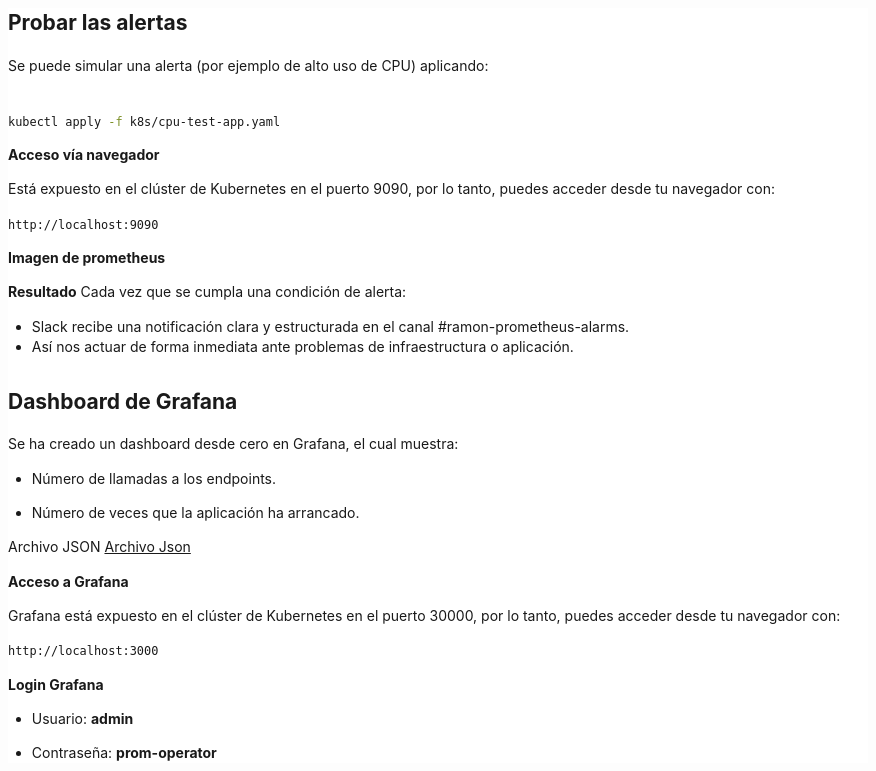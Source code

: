 
## Probar las alertas

Se puede simular una alerta (por ejemplo de alto uso de CPU) aplicando:

```bash

kubectl apply -f k8s/cpu-test-app.yaml

```


**Acceso vía navegador**

Está expuesto en el clúster de Kubernetes en el puerto 9090, por lo tanto, puedes acceder desde tu navegador con:

```bash
http://localhost:9090
```



**Imagen de prometheus**



**Resultado**
Cada vez que se cumpla una condición de alerta:
- Slack recibe una notificación clara y estructurada en el canal #ramon-prometheus-alarms.
- Así nos actuar de forma inmediata ante problemas de infraestructura o aplicación.



## Dashboard de Grafana 
Se ha creado un dashboard desde cero en Grafana, el cual muestra:

- Número de llamadas a los endpoints.

- Número de veces que la aplicación ha arrancado.

Archivo JSON [Archivo Json](https://fastapi.tiangolo.com/)



**Acceso a Grafana**

Grafana está expuesto en el clúster de Kubernetes en el puerto 30000, por lo tanto, puedes acceder desde tu navegador con:



```bash
http://localhost:3000
```



**Login Grafana**


- Usuario: **admin**

- Contraseña: **prom-operator**
